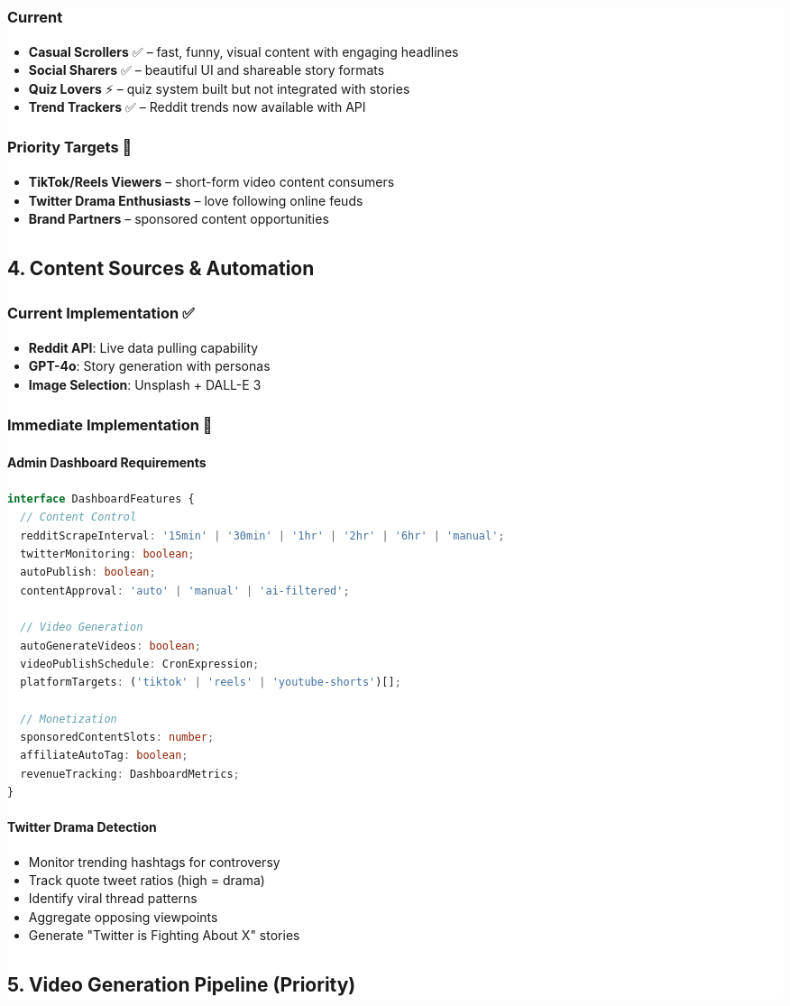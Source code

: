 ### Current
- **Casual Scrollers** ✅ – fast, funny, visual content with engaging headlines
- **Social Sharers** ✅ – beautiful UI and shareable story formats
- **Quiz Lovers** ⚡ – quiz system built but not integrated with stories
- **Trend Trackers** ✅ – Reddit trends now available with API

### Priority Targets 🎯
- **TikTok/Reels Viewers** – short-form video content consumers
- **Twitter Drama Enthusiasts** – love following online feuds
- **Brand Partners** – sponsored content opportunities

## 4. **Content Sources & Automation**

### Current Implementation ✅
- **Reddit API**: Live data pulling capability
- **GPT-4o**: Story generation with personas
- **Image Selection**: Unsplash + DALL-E 3

### Immediate Implementation 🚨

#### Admin Dashboard Requirements
```typescript
interface DashboardFeatures {
  // Content Control
  redditScrapeInterval: '15min' | '30min' | '1hr' | '2hr' | '6hr' | 'manual';
  twitterMonitoring: boolean;
  autoPublish: boolean;
  contentApproval: 'auto' | 'manual' | 'ai-filtered';
  
  // Video Generation
  autoGenerateVideos: boolean;
  videoPublishSchedule: CronExpression;
  platformTargets: ('tiktok' | 'reels' | 'youtube-shorts')[];
  
  // Monetization
  sponsoredContentSlots: number;
  affiliateAutoTag: boolean;
  revenueTracking: DashboardMetrics;
}
```

#### Twitter Drama Detection
- Monitor trending hashtags for controversy
- Track quote tweet ratios (high = drama)
- Identify viral thread patterns
- Aggregate opposing viewpoints
- Generate "Twitter is Fighting About X" stories

## 5. **Video Generation Pipeline (Priority)**
